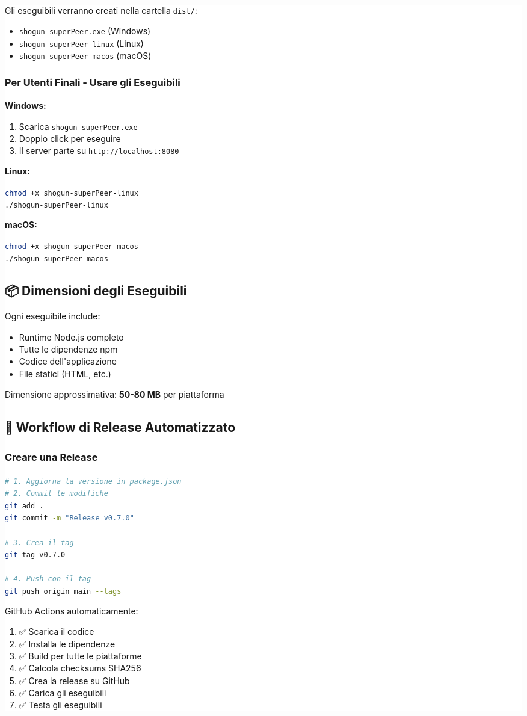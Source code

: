 
Gli eseguibili verranno creati nella cartella `dist/`:
- `shogun-superPeer.exe` (Windows)
- `shogun-superPeer-linux` (Linux)
- `shogun-superPeer-macos` (macOS)

### Per Utenti Finali - Usare gli Eseguibili

**Windows:**
1. Scarica `shogun-superPeer.exe`
2. Doppio click per eseguire
3. Il server parte su `http://localhost:8080`

**Linux:**
```bash
chmod +x shogun-superPeer-linux
./shogun-superPeer-linux
```

**macOS:**
```bash
chmod +x shogun-superPeer-macos
./shogun-superPeer-macos
```

## 📦 Dimensioni degli Eseguibili

Ogni eseguibile include:
- Runtime Node.js completo
- Tutte le dipendenze npm
- Codice dell'applicazione
- File statici (HTML, etc.)

Dimensione approssimativa: **50-80 MB** per piattaforma

## 🔄 Workflow di Release Automatizzato

### Creare una Release

```bash
# 1. Aggiorna la versione in package.json
# 2. Commit le modifiche
git add .
git commit -m "Release v0.7.0"

# 3. Crea il tag
git tag v0.7.0

# 4. Push con il tag
git push origin main --tags
```

GitHub Actions automaticamente:
1. ✅ Scarica il codice
2. ✅ Installa le dipendenze
3. ✅ Build per tutte le piattaforme
4. ✅ Calcola checksums SHA256
5. ✅ Crea la release su GitHub
6. ✅ Carica gli eseguibili
7. ✅ Testa gli eseguibili
